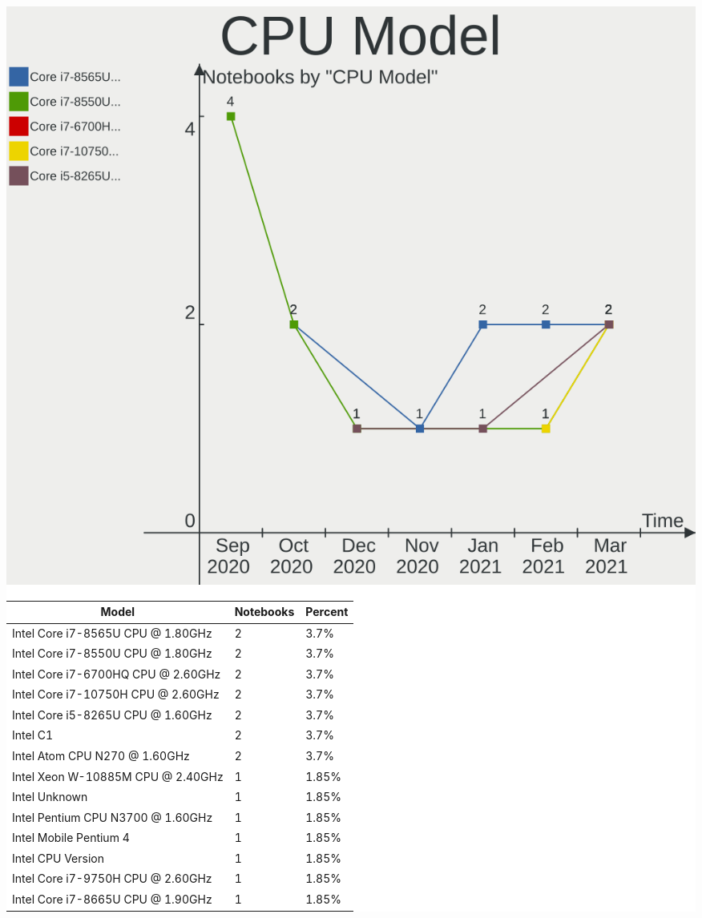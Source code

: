 ![CPU Model](./images/line_chart_bsd/cpu_model.svg)

| Model                                           | Notebooks | Percent |
|-------------------------------------------------|-----------|---------|
| Intel Core i7-8565U CPU @ 1.80GHz               | 2         | 3.7%    |
| Intel Core i7-8550U CPU @ 1.80GHz               | 2         | 3.7%    |
| Intel Core i7-6700HQ CPU @ 2.60GHz              | 2         | 3.7%    |
| Intel Core i7-10750H CPU @ 2.60GHz              | 2         | 3.7%    |
| Intel Core i5-8265U CPU @ 1.60GHz               | 2         | 3.7%    |
| Intel C1                                        | 2         | 3.7%    |
| Intel Atom CPU N270 @ 1.60GHz                   | 2         | 3.7%    |
| Intel Xeon W-10885M CPU @ 2.40GHz               | 1         | 1.85%   |
| Intel Unknown                                   | 1         | 1.85%   |
| Intel Pentium CPU N3700 @ 1.60GHz               | 1         | 1.85%   |
| Intel Mobile Pentium 4                          | 1         | 1.85%   |
| Intel CPU Version                               | 1         | 1.85%   |
| Intel Core i7-9750H CPU @ 2.60GHz               | 1         | 1.85%   |
| Intel Core i7-8665U CPU @ 1.90GHz               | 1         | 1.85%   |